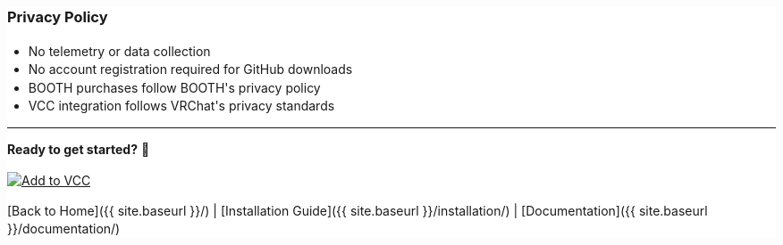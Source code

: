 ### Privacy Policy
- No telemetry or data collection
- No account registration required for GitHub downloads
- BOOTH purchases follow BOOTH's privacy policy
- VCC integration follows VRChat's privacy standards

---

**Ready to get started?** 🌟

[![Add to VCC](https://img.shields.io/badge/Add%20to%20VCC-Get%20Started%20Now-blue?style=for-the-badge&logo=vrchat)](vcc://vpm/addRepo?url=https%3A%2F%2Fzapabob.github.io%2Fliltoon-pcss-extension%2Findex.json)

[Back to Home]({{ site.baseurl }}/) | [Installation Guide]({{ site.baseurl }}/installation/) | [Documentation]({{ site.baseurl }}/documentation/) 